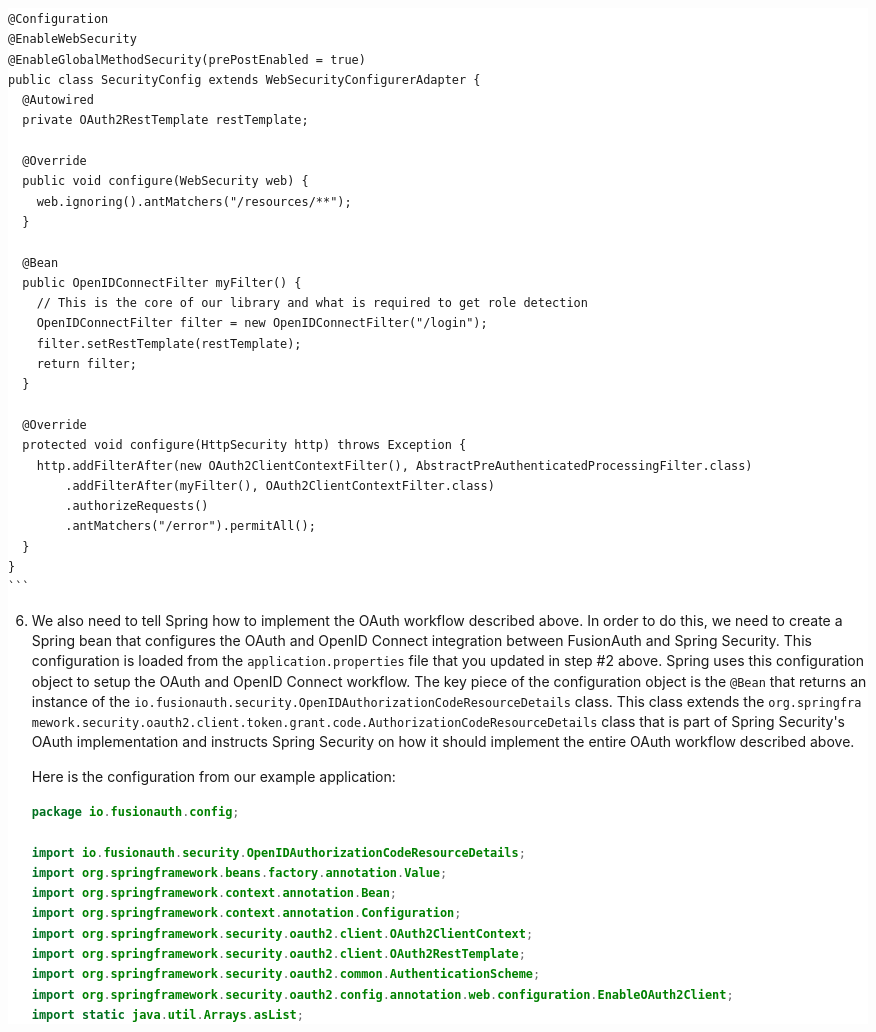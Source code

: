     @Configuration
    @EnableWebSecurity
    @EnableGlobalMethodSecurity(prePostEnabled = true)
    public class SecurityConfig extends WebSecurityConfigurerAdapter {
      @Autowired
      private OAuth2RestTemplate restTemplate;

      @Override
      public void configure(WebSecurity web) {
        web.ignoring().antMatchers("/resources/**");
      }

      @Bean
      public OpenIDConnectFilter myFilter() {
        // This is the core of our library and what is required to get role detection
        OpenIDConnectFilter filter = new OpenIDConnectFilter("/login");
        filter.setRestTemplate(restTemplate);
        return filter;
      }

      @Override
      protected void configure(HttpSecurity http) throws Exception {
        http.addFilterAfter(new OAuth2ClientContextFilter(), AbstractPreAuthenticatedProcessingFilter.class)
            .addFilterAfter(myFilter(), OAuth2ClientContextFilter.class)
            .authorizeRequests()
            .antMatchers("/error").permitAll();
      }
    }
    ```

6. We also need to tell Spring how to implement the OAuth workflow described above. In order to do this, we need to create a Spring bean that configures the OAuth and OpenID Connect integration between FusionAuth and Spring Security. This configuration is loaded from the `application.properties` file that you updated in step #2 above. Spring uses this configuration object to setup the OAuth and OpenID Connect workflow. The key piece of the configuration object is the `@Bean` that returns an instance of the `io.fusionauth.security.OpenIDAuthorizationCodeResourceDetails` class. This class extends the `org.springframework.security.oauth2.client.token.grant.code.AuthorizationCodeResourceDetails` class that is part of Spring Security's OAuth implementation and instructs Spring Security on how it should implement the entire OAuth workflow described above.

   Here is the configuration from our example application:

    ```java
    package io.fusionauth.config;

    import io.fusionauth.security.OpenIDAuthorizationCodeResourceDetails;
    import org.springframework.beans.factory.annotation.Value;
    import org.springframework.context.annotation.Bean;
    import org.springframework.context.annotation.Configuration;
    import org.springframework.security.oauth2.client.OAuth2ClientContext;
    import org.springframework.security.oauth2.client.OAuth2RestTemplate;
    import org.springframework.security.oauth2.common.AuthenticationScheme;
    import org.springframework.security.oauth2.config.annotation.web.configuration.EnableOAuth2Client;
    import static java.util.Arrays.asList;
